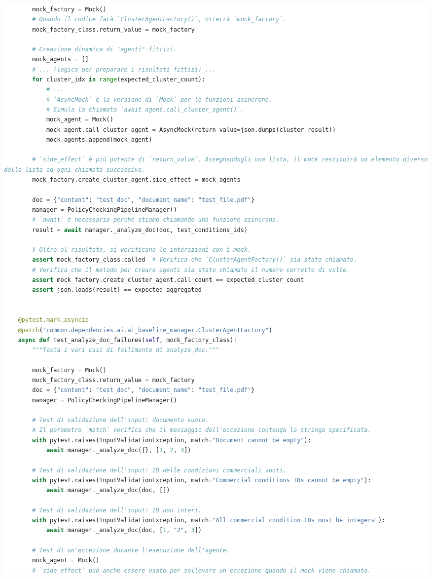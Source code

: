 ```python
        mock_factory = Mock()
        # Quando il codice farà `ClusterAgentFactory()`, otterrà `mock_factory`.
        mock_factory_class.return_value = mock_factory

        # Creazione dinamica di "agenti" fittizi.
        mock_agents = []
        # ... (logica per preparare i risultati fittizi) ...
        for cluster_idx in range(expected_cluster_count):
            # ...
            # `AsyncMock` è la versione di `Mock` per le funzioni asincrone.
            # Simula la chiamata `await agent.call_cluster_agent()`.
            mock_agent = Mock()
            mock_agent.call_cluster_agent = AsyncMock(return_value=json.dumps(cluster_result))
            mock_agents.append(mock_agent)

        # `side_effect` è più potente di `return_value`. Assegnandogli una lista, il mock restituirà un elemento diverso della lista ad ogni chiamata successiva.
        mock_factory.create_cluster_agent.side_effect = mock_agents

        doc = {"content": "test_doc", "document_name": "test_file.pdf"}
        manager = PolicyCheckingPipelineManager()
        # `await` è necessario perché stiamo chiamando una funzione asincrona.
        result = await manager._analyze_doc(doc, test_conditions_ids)

        # Oltre al risultato, si verificano le interazioni con i mock.
        assert mock_factory_class.called  # Verifica che `ClusterAgentFactory()` sia stato chiamato.
        # Verifica che il metodo per creare agenti sia stato chiamato il numero corretto di volte.
        assert mock_factory.create_cluster_agent.call_count == expected_cluster_count
        assert json.loads(result) == expected_aggregated


    @pytest.mark.asyncio
    @patch("common.dependencies.ai.ai_baseline_manager.ClusterAgentFactory")
    async def test_analyze_doc_failures(self, mock_factory_class):
        """Testa i vari casi di fallimento di analyze_doc."""

        mock_factory = Mock()
        mock_factory_class.return_value = mock_factory
        doc = {"content": "test_doc", "document_name": "test_file.pdf"}
        manager = PolicyCheckingPipelineManager()

        # Test di validazione dell'input: documento vuoto.
        # Il parametro `match` verifica che il messaggio dell'eccezione contenga la stringa specificata.
        with pytest.raises(InputValidationException, match="Document cannot be empty"):
            await manager._analyze_doc({}, [1, 2, 3])

        # Test di validazione dell'input: ID delle condizioni commerciali vuoti.
        with pytest.raises(InputValidationException, match="Commercial conditions IDs cannot be empty"):
            await manager._analyze_doc(doc, [])

        # Test di validazione dell'input: ID non interi.
        with pytest.raises(InputValidationException, match="All commercial condition IDs must be integers"):
            await manager._analyze_doc(doc, [1, "2", 3])

        # Test di un'eccezione durante l'esecuzione dell'agente.
        mock_agent = Mock()
        # `side_effect` può anche essere usato per sollevare un'eccezione quando il mock viene chiamato.
```